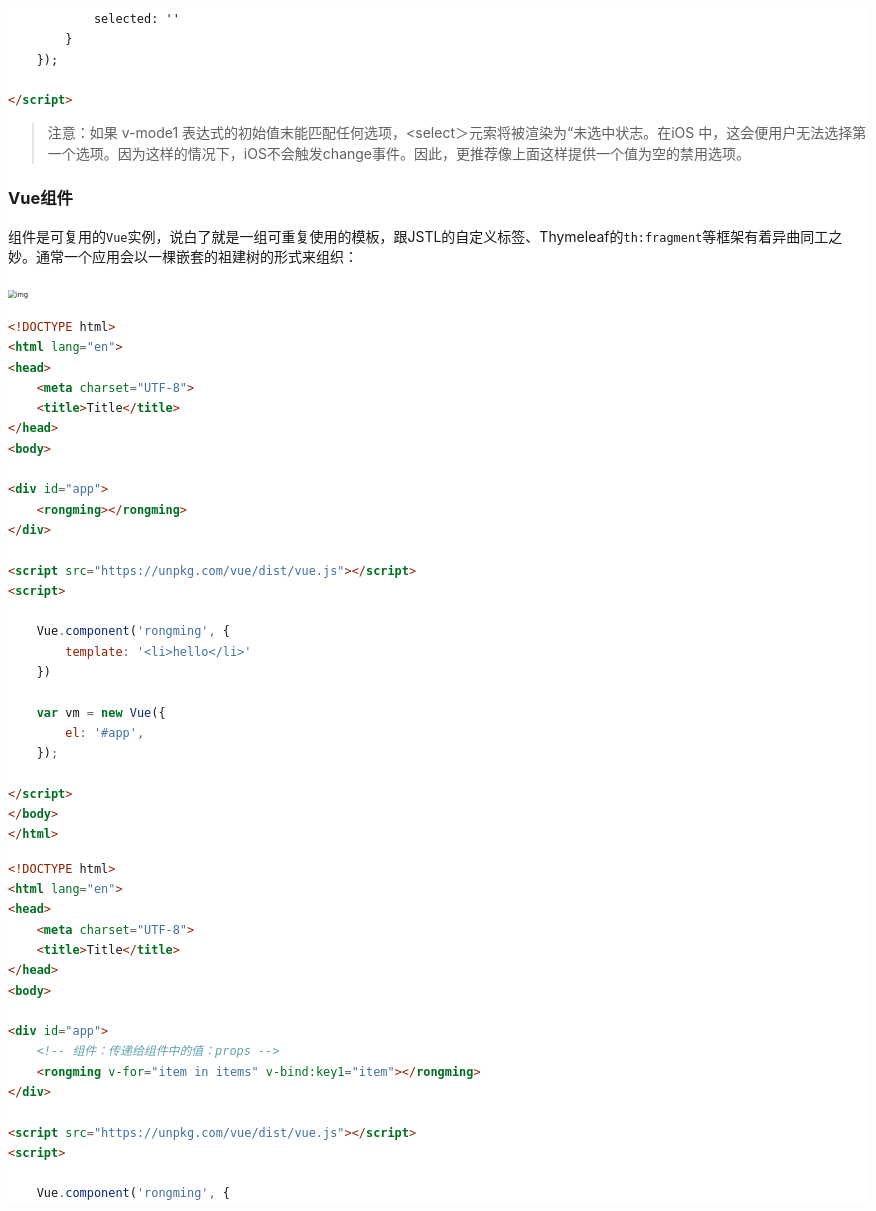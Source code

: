 ```html
            selected: ''
        }
    });

</script>
```

> 注意：如果 v-mode1 表达式的初始值末能匹配任何选项，<select＞元索将被渲染为“未选中状志。在iOS 中，这会便用户无法选择第一个选项。因为这样的情况下，iOS不会触发change事件。因此，更推荐像上面这样提供一个值为空的禁用选项。



### Vue组件

组件是可复用的`Vue`实例，说白了就是一组可重复使用的模板，跟JSTL的自定义标签、Thymeleaf的`th:fragment`等框架有着异曲同工之妙。通常一个应用会以一棵嵌套的祖建树的形式来组织：

<img src="https://cn.vuejs.org/images/components.png" alt="img" style="zoom:50%;" />

```html
<!DOCTYPE html>
<html lang="en">
<head>
    <meta charset="UTF-8">
    <title>Title</title>
</head>
<body>

<div id="app">
    <rongming></rongming>
</div>

<script src="https://unpkg.com/vue/dist/vue.js"></script>
<script>

    Vue.component('rongming', {
        template: '<li>hello</li>'
    })

    var vm = new Vue({
        el: '#app',
    });

</script>
</body>
</html>
```

```html
<!DOCTYPE html>
<html lang="en">
<head>
    <meta charset="UTF-8">
    <title>Title</title>
</head>
<body>

<div id="app">
	<!-- 组件：传递给组件中的值：props -->
    <rongming v-for="item in items" v-bind:key1="item"></rongming>
</div>

<script src="https://unpkg.com/vue/dist/vue.js"></script>
<script>

    Vue.component('rongming', {
```
